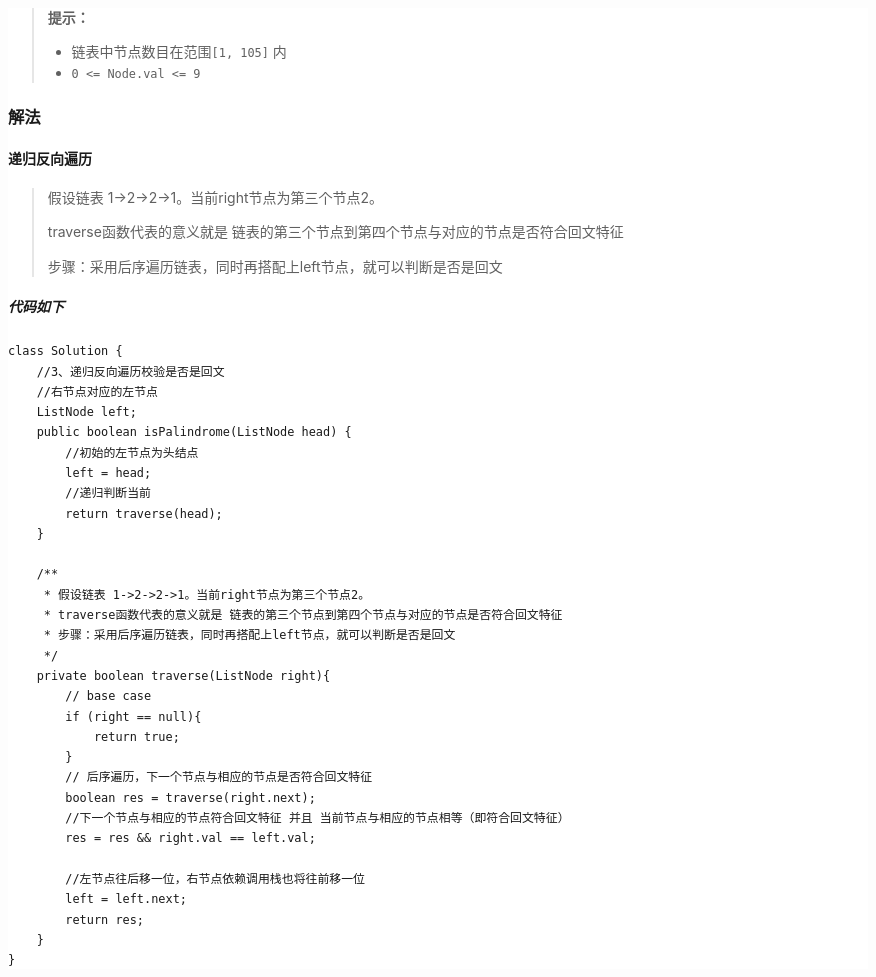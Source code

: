 > >```
>
> **提示：**
>
> - 链表中节点数目在范围`[1, 105]` 内
> - `0 <= Node.val <= 9`

### 解法

#### 递归反向遍历

> 假设链表 1->2->2->1。当前right节点为第三个节点2。
>
> traverse函数代表的意义就是 链表的第三个节点到第四个节点与对应的节点是否符合回文特征
>
>  步骤：采用后序遍历链表，同时再搭配上left节点，就可以判断是否是回文

##### 代码如下

```
class Solution {
    //3、递归反向遍历校验是否是回文
    //右节点对应的左节点
    ListNode left;
    public boolean isPalindrome(ListNode head) {
        //初始的左节点为头结点
        left = head;
        //递归判断当前
        return traverse(head);
    }
    
    /**
     * 假设链表 1->2->2->1。当前right节点为第三个节点2。
     * traverse函数代表的意义就是 链表的第三个节点到第四个节点与对应的节点是否符合回文特征
     * 步骤：采用后序遍历链表，同时再搭配上left节点，就可以判断是否是回文
     */
    private boolean traverse(ListNode right){
        // base case
        if (right == null){
            return true;
        }
        // 后序遍历，下一个节点与相应的节点是否符合回文特征
        boolean res = traverse(right.next);
        //下一个节点与相应的节点符合回文特征 并且 当前节点与相应的节点相等（即符合回文特征）
        res = res && right.val == left.val;

        //左节点往后移一位，右节点依赖调用栈也将往前移一位
        left = left.next;
        return res;
    }
}
```
